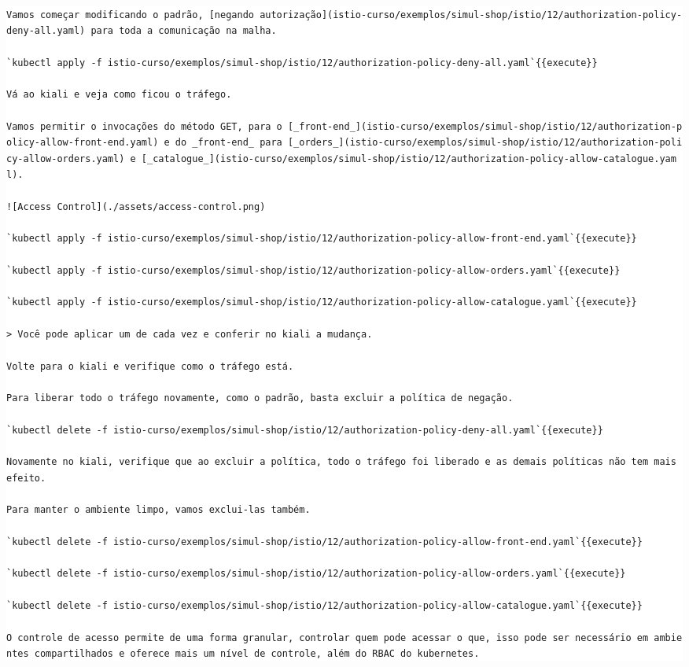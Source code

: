 ```
Vamos começar modificando o padrão, [negando autorização](istio-curso/exemplos/simul-shop/istio/12/authorization-policy-deny-all.yaml) para toda a comunicação na malha.

`kubectl apply -f istio-curso/exemplos/simul-shop/istio/12/authorization-policy-deny-all.yaml`{{execute}}

Vá ao kiali e veja como ficou o tráfego.

Vamos permitir o invocações do método GET, para o [_front-end_](istio-curso/exemplos/simul-shop/istio/12/authorization-policy-allow-front-end.yaml) e do _front-end_ para [_orders_](istio-curso/exemplos/simul-shop/istio/12/authorization-policy-allow-orders.yaml) e [_catalogue_](istio-curso/exemplos/simul-shop/istio/12/authorization-policy-allow-catalogue.yaml).

![Access Control](./assets/access-control.png)

`kubectl apply -f istio-curso/exemplos/simul-shop/istio/12/authorization-policy-allow-front-end.yaml`{{execute}}

`kubectl apply -f istio-curso/exemplos/simul-shop/istio/12/authorization-policy-allow-orders.yaml`{{execute}}

`kubectl apply -f istio-curso/exemplos/simul-shop/istio/12/authorization-policy-allow-catalogue.yaml`{{execute}}

> Você pode aplicar um de cada vez e conferir no kiali a mudança.

Volte para o kiali e verifique como o tráfego está.

Para liberar todo o tráfego novamente, como o padrão, basta excluir a política de negação.

`kubectl delete -f istio-curso/exemplos/simul-shop/istio/12/authorization-policy-deny-all.yaml`{{execute}}

Novamente no kiali, verifique que ao excluir a política, todo o tráfego foi liberado e as demais políticas não tem mais efeito.

Para manter o ambiente limpo, vamos exclui-las também.

`kubectl delete -f istio-curso/exemplos/simul-shop/istio/12/authorization-policy-allow-front-end.yaml`{{execute}}

`kubectl delete -f istio-curso/exemplos/simul-shop/istio/12/authorization-policy-allow-orders.yaml`{{execute}}

`kubectl delete -f istio-curso/exemplos/simul-shop/istio/12/authorization-policy-allow-catalogue.yaml`{{execute}}

O controle de acesso permite de uma forma granular, controlar quem pode acessar o que, isso pode ser necessário em ambientes compartilhados e oferece mais um nível de controle, além do RBAC do kubernetes.
